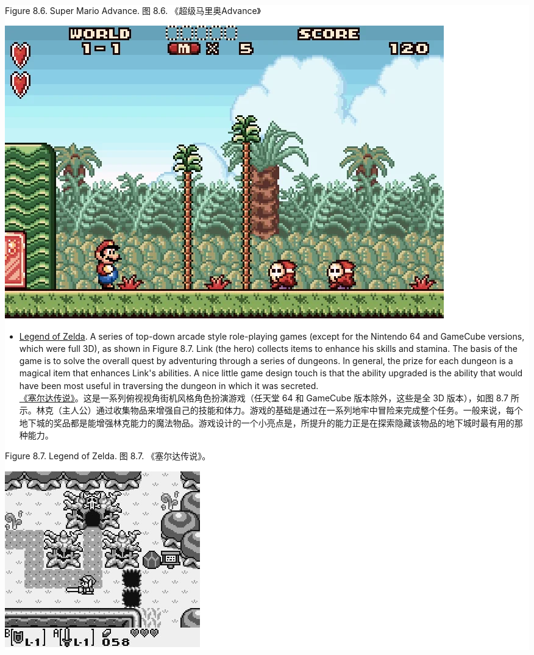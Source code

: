 Figure 8.6. Super Mario Advance. 图 8.6. 《超级马里奥Advance》

![](.gitbook/assets/8.6.png)

* [Legend of Zelda](https://en.wikipedia.org/wiki/The_Legend_of_Zelda). A series of top-down arcade style role-playing games (except for the Nintendo 64 and GameCube versions, which were full 3D), as shown in Figure 8.7. Link (the hero) collects items to enhance his skills and stamina. The basis of the game is to solve the overall quest by adventuring through a series of dungeons. In general, the prize for each dungeon is a magical item that enhances Link's abilities. A nice little game design touch is that the ability upgraded is the ability that would have been most useful in traversing the dungeon in which it was secreted.\
[《塞尔达传说》](https://en.wikipedia.org/wiki/The_Legend_of_Zelda)。这是一系列俯视视角街机风格角色扮演游戏（任天堂 64 和 GameCube 版本除外，这些是全 3D 版本），如图 8.7 所示。林克（主人公）通过收集物品来增强自己的技能和体力。游戏的基础是通过在一系列地牢中冒险来完成整个任务。一般来说，每个地下城的奖品都是能增强林克能力的魔法物品。游戏设计的一个小亮点是，所提升的能力正是在探索隐藏该物品的地下城时最有用的那种能力。

Figure 8.7. Legend of Zelda. 图 8.7. 《塞尔达传说》。

![](.gitbook/assets/8.7.png)
